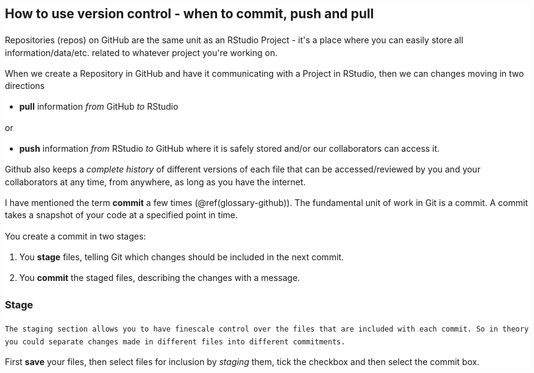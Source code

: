 
## How to use version control - when to commit, push and pull
 
Repositories (repos) on GitHub are the same unit as an RStudio Project - it's a place where you can easily store all information/data/etc. related to whatever project you're working on.
 
When we create a Repository in GitHub and have it communicating with a Project in RStudio, then we can changes moving in two directions

* **pull** information *from* GitHub *to* RStudio

or 

* **push** information *from* RStudio *to* GitHub where it is safely stored and/or our collaborators can access it. 

Github also keeps a *complete history* of different versions of each file that can be accessed/reviewed by you and your collaborators at any time, from anywhere, as long as you have the internet.

I have mentioned the term **commit** a few times (\@ref(glossary-github)). The fundamental unit of work in Git is a commit. A commit takes a snapshot of your code at a specified point in time. 

You create a commit in two stages:

1. You **stage** files, telling Git which changes should be included in the next commit.

2. You **commit** the staged files, describing the changes with a message.

### Stage 


```box
The staging section allows you to have finescale control over the files that are included with each commit. So in theory you could separate changes made in different files into different commitments. 

```

First **save** your files, then select files for inclusion by *staging* them, tick the checkbox and then select the commit box.
